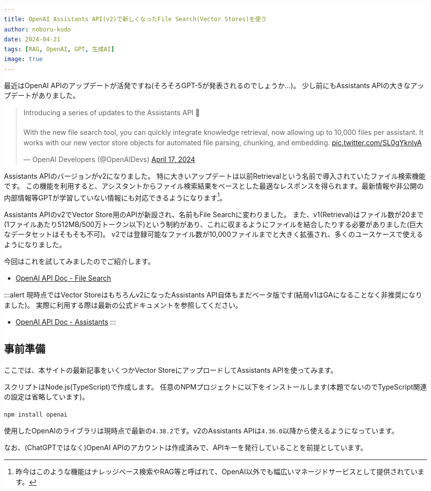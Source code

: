 ```yaml
---
title: OpenAI Assistants API(v2)で新しくなったFile Search(Vector Stores)を使う
author: noboru-kudo
date: 2024-04-21
tags: [RAG, OpenAI, GPT, 生成AI]
image: true
---
```


最近はOpenAI APIのアップデートが活発ですね(そろそろGPT-5が発表されるのでしょうか...)。
少し前にもAssistants APIの大きなアップデートがありました。

<blockquote class="twitter-tweet"><p lang="en" dir="ltr">Introducing a series of updates to the Assistants API 🧵<br><br>With the new file search tool, you can quickly integrate knowledge retrieval, now allowing up to 10,000 files per assistant. It works with our new vector store objects for automated file parsing, chunking, and embedding. <a href="https://t.co/SL0gYknlyA">pic.twitter.com/SL0gYknlyA</a></p>&mdash; OpenAI Developers (@OpenAIDevs) <a href="https://twitter.com/OpenAIDevs/status/1780640119890047475?ref_src=twsrc%5Etfw">April 17, 2024</a></blockquote> <script async src="https://platform.twitter.com/widgets.js" charset="utf-8"></script>

Assistants APIのバージョンがv2になりました。
特に大きいアップデートは以前Retrievalという名前で導入されていたファイル検索機能です。
この機能を利用すると、アシスタントからファイル検索結果をベースとした最適なレスポンスを得られます。最新情報や非公開の内部情報等GPTが学習していない情報にも対応できるようになります[^1]。

[^1]: 昨今はこのような機能はナレッジベース検索やRAG等と呼ばれて、OpenAI以外でも幅広いマネージドサービスとして提供されています。

Assistants APIのv2でVector Store用のAPIが新設され、名前もFile Searchに変わりました。
また、v1(Retrieval)はファイル数が20まで(1ファイルあたり512MB/500万トークン以下)という制約があり、これに収まるようにファイルを結合したりする必要がありました(巨大なデータセットはそもそも不可)。
v2では登録可能なファイル数が10,000ファイルまでと大きく拡張され、多くのユースケースで使えるようになりました。

今回はこれを試してみましたのでご紹介します。

- [OpenAI API Doc - File Search](https://platform.openai.com/docs/assistants/tools/file-search)


:::alert
現時点ではVector Storeはもちろんv2になったAssistants API自体もまだベータ版です(結局v1はGAになることなく非推奨になりました)。
実際に利用する際は最新の公式ドキュメントを参照してください。

- [OpenAI API Doc - Assistants](https://platform.openai.com/docs/assistants/overview)
:::

## 事前準備

ここでは、本サイトの最新記事をいくつかVector StoreにアップロードしてAssistants APIを使ってみます。

スクリプトはNode.js(TypeScript)で作成します。
任意のNPMプロジェクトに以下をインストールします(本題でないのでTypeScript関連の設定は省略しています)。

```shell
npm install openai
```

使用したOpenAIのライブラリは現時点で最新の`4.38.2`です。v2のAssistants APIは`4.36.0`以降から使えるようになっています。

なお、(ChatGPTではなく)OpenAI APIのアカウントは作成済みで、APIキーを発行していることを前提としています。
